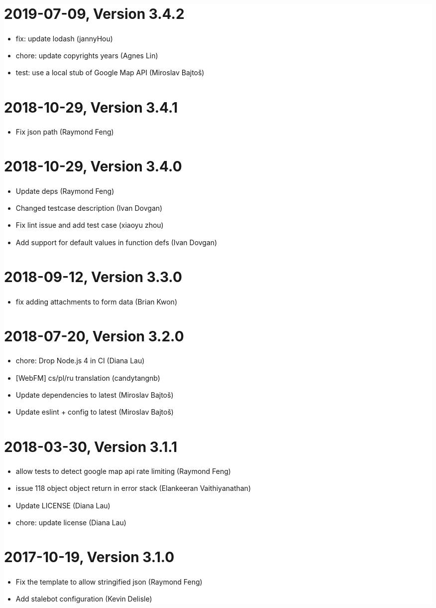 2019-07-09, Version 3.4.2
=========================

 * fix: update lodash (jannyHou)

 * chore: update copyrights years (Agnes Lin)

 * test: use a local stub of Google Map API (Miroslav Bajtoš)


2018-10-29, Version 3.4.1
=========================

 * Fix json path (Raymond Feng)


2018-10-29, Version 3.4.0
=========================

 * Update deps (Raymond Feng)

 * Changed testcase description (Ivan Dovgan)

 * Fix lint issue and add test case (xiaoyu zhou)

 * Add support for default values in function defs (Ivan Dovgan)


2018-09-12, Version 3.3.0
=========================

 * fix adding attachments to form data (Brian Kwon)


2018-07-20, Version 3.2.0
=========================

 * chore: Drop Node.js 4 in CI (Diana Lau)

 * [WebFM] cs/pl/ru translation (candytangnb)

 * Update dependencies to latest (Miroslav Bajtoš)

 * Update eslint + config to latest (Miroslav Bajtoš)


2018-03-30, Version 3.1.1
=========================

 * allow tests to detect google map api rate limiting (Raymond Feng)

 * issue 118 object object return in error stack (Elankeeran Vaithiyanathan)

 * Update LICENSE (Diana Lau)

 * chore: update license (Diana Lau)


2017-10-19, Version 3.1.0
=========================

 * Fix the template to allow stringified json (Raymond Feng)

 * Add stalebot configuration (Kevin Delisle)
